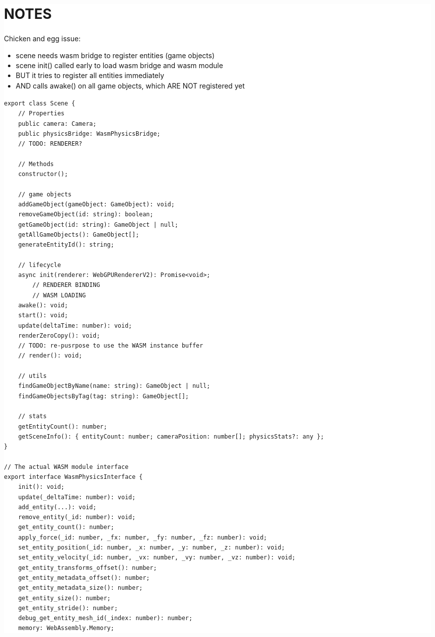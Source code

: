 # NOTES

Chicken and egg issue:
 - scene needs wasm bridge to register entities (game objects)
 - scene init() called early to load wasm bridge and wasm module
 - BUT it tries to register all entities immediately
 - AND calls awake() on all game objects, which ARE NOT registered yet


```language=typescript
export class Scene {
    // Properties
    public camera: Camera;
    public physicsBridge: WasmPhysicsBridge;
    // TODO: RENDERER?

    // Methods
    constructor();

    // game objects
    addGameObject(gameObject: GameObject): void;
    removeGameObject(id: string): boolean;
    getGameObject(id: string): GameObject | null;
    getAllGameObjects(): GameObject[];
    generateEntityId(): string;

    // lifecycle
    async init(renderer: WebGPURendererV2): Promise<void>;
        // RENDERER BINDING
        // WASM LOADING
    awake(): void;
    start(): void;
    update(deltaTime: number): void;
    renderZeroCopy(): void;
    // TODO: re-pusrpose to use the WASM instance buffer
    // render(): void;

    // utils
    findGameObjectByName(name: string): GameObject | null;
    findGameObjectsByTag(tag: string): GameObject[];

    // stats
    getEntityCount(): number;
    getSceneInfo(): { entityCount: number; cameraPosition: number[]; physicsStats?: any };
}

// The actual WASM module interface
export interface WasmPhysicsInterface {
    init(): void;
    update(_deltaTime: number): void;
    add_entity(...): void;
    remove_entity(_id: number): void;
    get_entity_count(): number;
    apply_force(_id: number, _fx: number, _fy: number, _fz: number): void;
    set_entity_position(_id: number, _x: number, _y: number, _z: number): void;
    set_entity_velocity(_id: number, _vx: number, _vy: number, _vz: number): void;
    get_entity_transforms_offset(): number;
    get_entity_metadata_offset(): number;
    get_entity_metadata_size(): number;
    get_entity_size(): number;
    get_entity_stride(): number;
    debug_get_entity_mesh_id(_index: number): number;
    memory: WebAssembly.Memory;
```